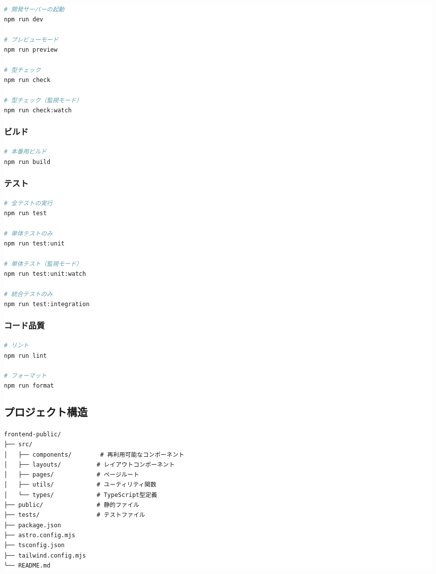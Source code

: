 ```bash
# 開発サーバーの起動
npm run dev

# プレビューモード
npm run preview

# 型チェック
npm run check

# 型チェック（監視モード）
npm run check:watch
```

### ビルド

```bash
# 本番用ビルド
npm run build
```

### テスト

```bash
# 全テストの実行
npm run test

# 単体テストのみ
npm run test:unit

# 単体テスト（監視モード）
npm run test:unit:watch

# 統合テストのみ
npm run test:integration
```

### コード品質

```bash
# リント
npm run lint

# フォーマット
npm run format
```

## プロジェクト構造

```
frontend-public/
├── src/
│   ├── components/        # 再利用可能なコンポーネント
│   ├── layouts/          # レイアウトコンポーネント
│   ├── pages/            # ページルート
│   ├── utils/            # ユーティリティ関数
│   └── types/            # TypeScript型定義
├── public/               # 静的ファイル
├── tests/                # テストファイル
├── package.json
├── astro.config.mjs
├── tsconfig.json
├── tailwind.config.mjs
└── README.md
```
